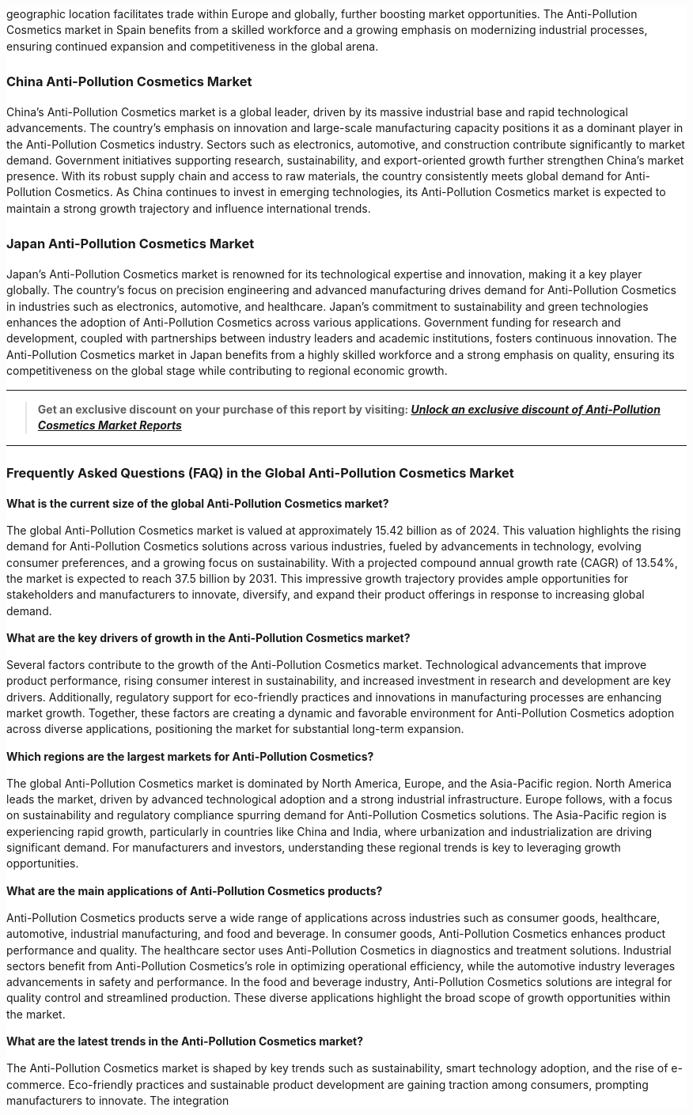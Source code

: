 geographic location facilitates trade within Europe and globally, further boosting market opportunities. The Anti-Pollution Cosmetics market in Spain benefits from a skilled workforce and a growing emphasis on modernizing industrial processes, ensuring continued expansion and competitiveness in the global arena.</p><h3>China Anti-Pollution Cosmetics Market</h3><p>China&rsquo;s Anti-Pollution Cosmetics market is a global leader, driven by its massive industrial base and rapid technological advancements. The country&rsquo;s emphasis on innovation and large-scale manufacturing capacity positions it as a dominant player in the Anti-Pollution Cosmetics industry. Sectors such as electronics, automotive, and construction contribute significantly to market demand. Government initiatives supporting research, sustainability, and export-oriented growth further strengthen China&rsquo;s market presence. With its robust supply chain and access to raw materials, the country consistently meets global demand for Anti-Pollution Cosmetics. As China continues to invest in emerging technologies, its Anti-Pollution Cosmetics market is expected to maintain a strong growth trajectory and influence international trends.</p><h3>Japan Anti-Pollution Cosmetics Market</h3><p>Japan&rsquo;s Anti-Pollution Cosmetics market is renowned for its technological expertise and innovation, making it a key player globally. The country&rsquo;s focus on precision engineering and advanced manufacturing drives demand for Anti-Pollution Cosmetics in industries such as electronics, automotive, and healthcare. Japan&rsquo;s commitment to sustainability and green technologies enhances the adoption of Anti-Pollution Cosmetics across various applications. Government funding for research and development, coupled with partnerships between industry leaders and academic institutions, fosters continuous innovation. The Anti-Pollution Cosmetics market in Japan benefits from a highly skilled workforce and a strong emphasis on quality, ensuring its competitiveness on the global stage while contributing to regional economic growth.</p><hr /><blockquote><p><strong>Get an exclusive discount on your purchase of this report by visiting: <em><a href="://marketresearchpulse.com/ask-for-discount/99390?utm_source=Github&amp;utm_medium=025">Unlock an exclusive discount of Anti-Pollution Cosmetics Market Reports</a></em>&nbsp;</strong></p></blockquote><hr /><h3>Frequently Asked Questions (FAQ) in the Global Anti-Pollution Cosmetics Market</h3><p><strong>What is the current size of the global Anti-Pollution Cosmetics market?</strong></p><p>The global Anti-Pollution Cosmetics market is valued at approximately 15.42 billion as of 2024. This valuation highlights the rising demand for Anti-Pollution Cosmetics solutions across various industries, fueled by advancements in technology, evolving consumer preferences, and a growing focus on sustainability. With a projected compound annual growth rate (CAGR) of 13.54%, the market is expected to reach 37.5 billion by 2031. This impressive growth trajectory provides ample opportunities for stakeholders and manufacturers to innovate, diversify, and expand their product offerings in response to increasing global demand.</p><p><strong>What are the key drivers of growth in the Anti-Pollution Cosmetics market?</strong></p><p>Several factors contribute to the growth of the Anti-Pollution Cosmetics market. Technological advancements that improve product performance, rising consumer interest in sustainability, and increased investment in research and development are key drivers. Additionally, regulatory support for eco-friendly practices and innovations in manufacturing processes are enhancing market growth. Together, these factors are creating a dynamic and favorable environment for Anti-Pollution Cosmetics adoption across diverse applications, positioning the market for substantial long-term expansion.</p><p><strong>Which regions are the largest markets for Anti-Pollution Cosmetics?</strong></p><p>The global Anti-Pollution Cosmetics market is dominated by North America, Europe, and the Asia-Pacific region. North America leads the market, driven by advanced technological adoption and a strong industrial infrastructure. Europe follows, with a focus on sustainability and regulatory compliance spurring demand for Anti-Pollution Cosmetics solutions. The Asia-Pacific region is experiencing rapid growth, particularly in countries like China and India, where urbanization and industrialization are driving significant demand. For manufacturers and investors, understanding these regional trends is key to leveraging growth opportunities.</p><p><strong>What are the main applications of Anti-Pollution Cosmetics products?</strong></p><p>Anti-Pollution Cosmetics products serve a wide range of applications across industries such as consumer goods, healthcare, automotive, industrial manufacturing, and food and beverage. In consumer goods, Anti-Pollution Cosmetics enhances product performance and quality. The healthcare sector uses Anti-Pollution Cosmetics in diagnostics and treatment solutions. Industrial sectors benefit from Anti-Pollution Cosmetics&rsquo;s role in optimizing operational efficiency, while the automotive industry leverages advancements in safety and performance. In the food and beverage industry, Anti-Pollution Cosmetics solutions are integral for quality control and streamlined production. These diverse applications highlight the broad scope of growth opportunities within the market.</p><p><strong>What are the latest trends in the Anti-Pollution Cosmetics market?</strong></p><p>The Anti-Pollution Cosmetics market is shaped by key trends such as sustainability, smart technology adoption, and the rise of e-commerce. Eco-friendly practices and sustainable product development are gaining traction among consumers, prompting manufacturers to innovate. The integration